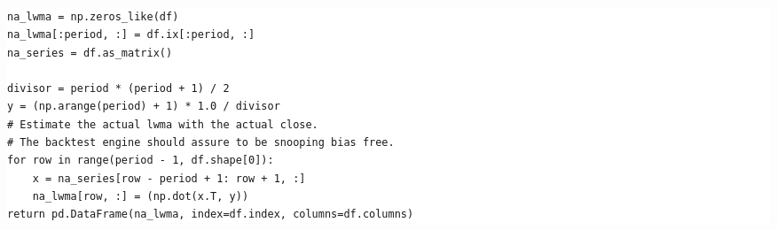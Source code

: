     na_lwma = np.zeros_like(df)
    na_lwma[:period, :] = df.ix[:period, :]
    na_series = df.as_matrix()

    divisor = period * (period + 1) / 2
    y = (np.arange(period) + 1) * 1.0 / divisor
    # Estimate the actual lwma with the actual close.
    # The backtest engine should assure to be snooping bias free.
    for row in range(period - 1, df.shape[0]):
        x = na_series[row - period + 1: row + 1, :]
        na_lwma[row, :] = (np.dot(x.T, y))
    return pd.DataFrame(na_lwma, index=df.index, columns=df.columns)
</pre>
</td>



</tr>
</table>
